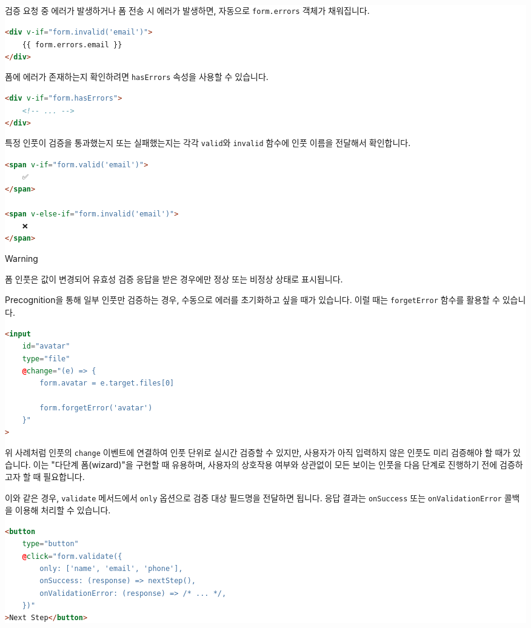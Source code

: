 검증 요청 중 에러가 발생하거나 폼 전송 시 에러가 발생하면, 자동으로 `form.errors` 객체가 채워집니다.

```html
<div v-if="form.invalid('email')">
    {{ form.errors.email }}
</div>
```

폼에 에러가 존재하는지 확인하려면 `hasErrors` 속성을 사용할 수 있습니다.

```html
<div v-if="form.hasErrors">
    <!-- ... -->
</div>
```

특정 인풋이 검증을 통과했는지 또는 실패했는지는 각각 `valid`와 `invalid` 함수에 인풋 이름을 전달해서 확인합니다.

```html
<span v-if="form.valid('email')">
    ✅
</span>

<span v-else-if="form.invalid('email')">
    ❌
</span>
```

> [!WARNING]
> 폼 인풋은 값이 변경되어 유효성 검증 응답을 받은 경우에만 정상 또는 비정상 상태로 표시됩니다.

Precognition을 통해 일부 인풋만 검증하는 경우, 수동으로 에러를 초기화하고 싶을 때가 있습니다. 이럴 때는 `forgetError` 함수를 활용할 수 있습니다.

```html
<input
    id="avatar"
    type="file"
    @change="(e) => {
        form.avatar = e.target.files[0]

        form.forgetError('avatar')
    }"
>
```

위 사례처럼 인풋의 `change` 이벤트에 연결하여 인풋 단위로 실시간 검증할 수 있지만, 사용자가 아직 입력하지 않은 인풋도 미리 검증해야 할 때가 있습니다. 이는 "다단계 폼(wizard)"을 구현할 때 유용하며, 사용자의 상호작용 여부와 상관없이 모든 보이는 인풋을 다음 단계로 진행하기 전에 검증하고자 할 때 필요합니다.

이와 같은 경우, `validate` 메서드에서 `only` 옵션으로 검증 대상 필드명을 전달하면 됩니다. 응답 결과는 `onSuccess` 또는 `onValidationError` 콜백을 이용해 처리할 수 있습니다.

```html
<button
    type="button"
    @click="form.validate({
        only: ['name', 'email', 'phone'],
        onSuccess: (response) => nextStep(),
        onValidationError: (response) => /* ... */,
    })"
>Next Step</button>
```
